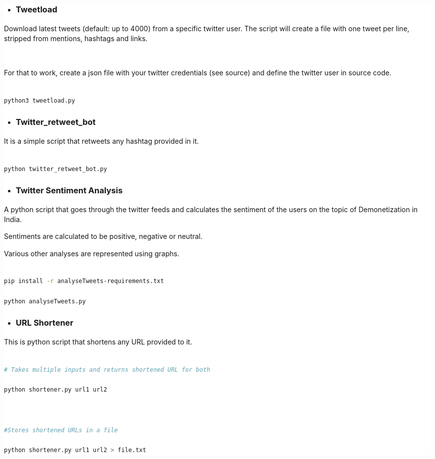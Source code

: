 

* ### Tweetload

Download latest tweets (default: up to 4000) from a specific twitter user. The script will create a file with one tweet per line, stripped from mentions, hashtags and links.

<br>

For that to work, create a json file with your twitter credentials (see source) and define the twitter user in source code.  

```bash

python3 tweetload.py

```

* ### Twitter_retweet_bot

It is a simple script that retweets any hashtag provided in it. 

```bash

python twitter_retweet_bot.py

```

* ### Twitter Sentiment Analysis

A python script that goes through the twitter feeds and calculates the sentiment of the users on the topic of Demonetization in India. 

Sentiments are calculated to be positive, negative or neutral.

Various other analyses are represented using graphs. 

 

```bash

pip install -r analyseTweets-requirements.txt

python analyseTweets.py

```





* ### URL Shortener

This is python script that shortens any URL provided to it.



```bash

# Takes multiple inputs and returns shortened URL for both

python shortener.py url1 url2



#Stores shortened URLs in a file

python shortener.py url1 url2 > file.txt

```
